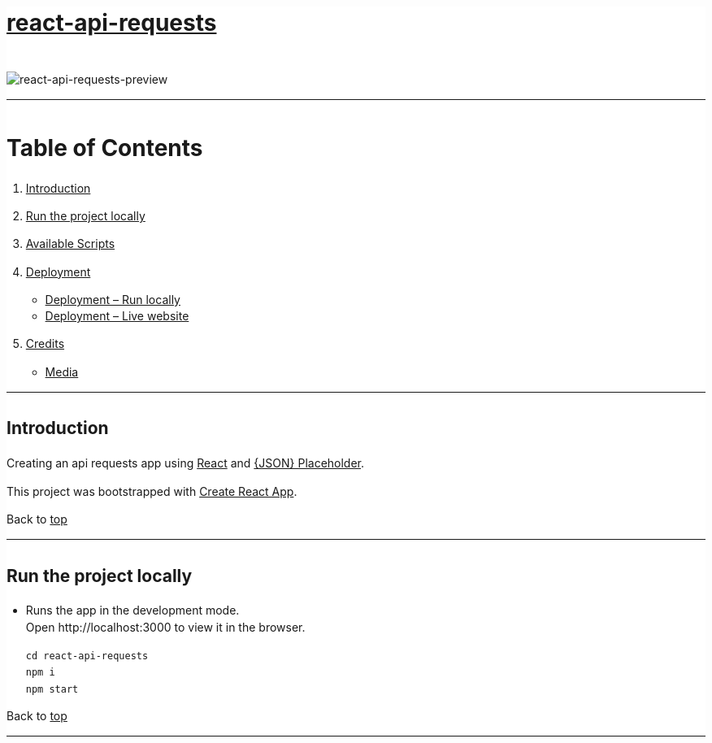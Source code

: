 # [react-api-requests](https://react-api-requests-ldxp3c4yq-sctlcds-projects.vercel.app/)

<br />
<img src="https://github.com/sctlcd/react-api-requests/blob/main/design/react-api-requests-preview.png" alt="react-api-requests-preview" width="800">
<br />

---

# Table of Contents <a name="tableOfContents"></a>

1. [Introduction](#introduction)

2. [Run the project locally](#runLocally)

3. [Available Scripts](#availableScripts)

4. [Deployment](#deployment)

   - [Deployment – Run locally](#deploymentRunLocallydeploymentRunLocally)
   - [Deployment – Live website](#deploymentLiveWebsite)

5. [Credits](#credits)

   - [Media](#media)

---

## Introduction <a name="introduction"></a>

Creating an api requests app using [React](https://reactjs.org/) and [{JSON} Placeholder](https://jsonplaceholder.typicode.com/).

This project was bootstrapped with [Create React App](https://github.com/facebook/create-react-app).


Back to [top](#tableOfContents)

---

## Run the project locally <a name="#runLocally"></a>

- Runs the app in the development mode.\
  Open http://localhost:3000 to view it in the browser.
  ```
  cd react-api-requests
  npm i
  npm start
  ```

Back to [top](#tableOfContents)

---
